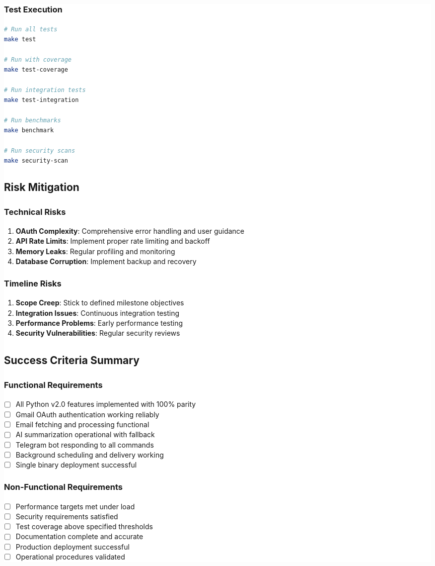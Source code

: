 ### Test Execution
```bash
# Run all tests
make test

# Run with coverage
make test-coverage

# Run integration tests
make test-integration

# Run benchmarks
make benchmark

# Run security scans
make security-scan
```

## Risk Mitigation

### Technical Risks
1. **OAuth Complexity**: Comprehensive error handling and user guidance
2. **API Rate Limits**: Implement proper rate limiting and backoff
3. **Memory Leaks**: Regular profiling and monitoring
4. **Database Corruption**: Implement backup and recovery

### Timeline Risks
1. **Scope Creep**: Stick to defined milestone objectives
2. **Integration Issues**: Continuous integration testing
3. **Performance Problems**: Early performance testing
4. **Security Vulnerabilities**: Regular security reviews

## Success Criteria Summary

### Functional Requirements
- [ ] All Python v2.0 features implemented with 100% parity
- [ ] Gmail OAuth authentication working reliably
- [ ] Email fetching and processing functional
- [ ] AI summarization operational with fallback
- [ ] Telegram bot responding to all commands
- [ ] Background scheduling and delivery working
- [ ] Single binary deployment successful

### Non-Functional Requirements
- [ ] Performance targets met under load
- [ ] Security requirements satisfied
- [ ] Test coverage above specified thresholds
- [ ] Documentation complete and accurate
- [ ] Production deployment successful
- [ ] Operational procedures validated

